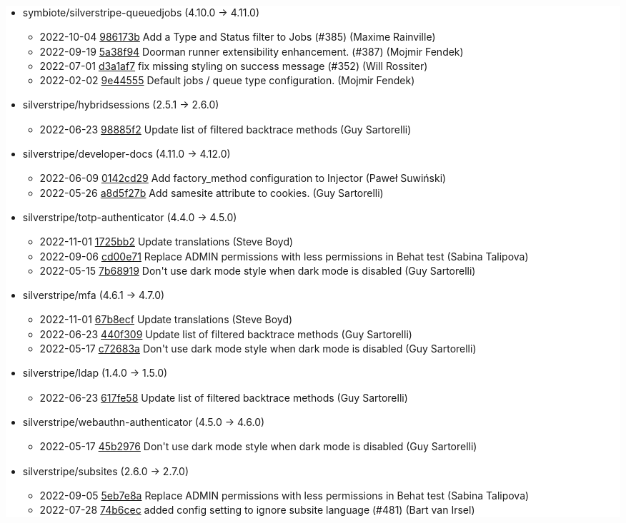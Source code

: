  * symbiote/silverstripe-queuedjobs (4.10.0 -&gt; 4.11.0)
    * 2022-10-04 [986173b](https://github.com/symbiote/silverstripe-queuedjobs/commit/986173b1eabb2a367e34f53855daccfdb323a3e1) Add a Type and Status filter to Jobs (#385) (Maxime Rainville)
    * 2022-09-19 [5a38f94](https://github.com/symbiote/silverstripe-queuedjobs/commit/5a38f947ad0d5fcafd5c0b303984798a5df31969) Doorman runner extensibility enhancement. (#387) (Mojmir Fendek)
    * 2022-07-01 [d3a1af7](https://github.com/symbiote/silverstripe-queuedjobs/commit/d3a1af75ade8defcb57f2f2ce2c941724abee43f) fix missing styling on success message (#352) (Will Rossiter)
    * 2022-02-02 [9e44555](https://github.com/symbiote/silverstripe-queuedjobs/commit/9e445556ca94e34fe4b5834e98fc4097d79fd990) Default jobs / queue type configuration. (Mojmir Fendek)

 * silverstripe/hybridsessions (2.5.1 -&gt; 2.6.0)
    * 2022-06-23 [98885f2](https://github.com/silverstripe/silverstripe-hybridsessions/commit/98885f2cc9b9e24b10df9c5cd5d1787ff07cac0d) Update list of filtered backtrace methods (Guy Sartorelli)

 * silverstripe/developer-docs (4.11.0 -&gt; 4.12.0)
    * 2022-06-09 [0142cd29](https://github.com/silverstripe/developer-docs/commit/0142cd29a70792d1289fb2ba43f463b7025799e8) Add factory_method configuration to Injector (Paweł Suwiński)
    * 2022-05-26 [a8d5f27b](https://github.com/silverstripe/developer-docs/commit/a8d5f27b84bad9c7e0bf34007fe7746c481eb181) Add samesite attribute to cookies. (Guy Sartorelli)

 * silverstripe/totp-authenticator (4.4.0 -&gt; 4.5.0)
    * 2022-11-01 [1725bb2](https://github.com/silverstripe/silverstripe-totp-authenticator/commit/1725bb25c2b0199f991dfd5bff81d62eb665b9b3) Update translations (Steve Boyd)
    * 2022-09-06 [cd00e71](https://github.com/silverstripe/silverstripe-totp-authenticator/commit/cd00e716d3f76f962f624780b7839bcb39f67922) Replace ADMIN permissions with less permissions in Behat test (Sabina Talipova)
    * 2022-05-15 [7b68919](https://github.com/silverstripe/silverstripe-totp-authenticator/commit/7b68919df45f34e100476f9a63d3735367d0826a) Don&apos;t use dark mode style when dark mode is disabled (Guy Sartorelli)

 * silverstripe/mfa (4.6.1 -&gt; 4.7.0)
    * 2022-11-01 [67b8ecf](https://github.com/silverstripe/silverstripe-mfa/commit/67b8ecffd76695e2346fa2deb2322b4562633236) Update translations (Steve Boyd)
    * 2022-06-23 [440f309](https://github.com/silverstripe/silverstripe-mfa/commit/440f3090a624f55a2850acbb14d4a691d0a14570) Update list of filtered backtrace methods (Guy Sartorelli)
    * 2022-05-17 [c72683a](https://github.com/silverstripe/silverstripe-mfa/commit/c72683a9e64938b65e476829ab3813f70dbd5735) Don&apos;t use dark mode style when dark mode is disabled (Guy Sartorelli)

 * silverstripe/ldap (1.4.0 -&gt; 1.5.0)
    * 2022-06-23 [617fe58](https://github.com/silverstripe/silverstripe-ldap/commit/617fe5865104c990577f27826e2735bdc9697961) Update list of filtered backtrace methods (Guy Sartorelli)

 * silverstripe/webauthn-authenticator (4.5.0 -&gt; 4.6.0)
    * 2022-05-17 [45b2976](https://github.com/silverstripe/silverstripe-webauthn-authenticator/commit/45b2976b5e849d7f4f5d4a6b698f90af47a4d0a5) Don&apos;t use dark mode style when dark mode is disabled (Guy Sartorelli)

 * silverstripe/subsites (2.6.0 -&gt; 2.7.0)
    * 2022-09-05 [5eb7e8a](https://github.com/silverstripe/silverstripe-subsites/commit/5eb7e8a7a3b83593e9b68698b1f55535632599fc) Replace ADMIN permissions with less permissions in Behat test (Sabina Talipova)
    * 2022-07-28 [74b6cec](https://github.com/silverstripe/silverstripe-subsites/commit/74b6cec374a198497227e72bda4788b4fc464b62) added config setting to ignore subsite language (#481) (Bart van Irsel)

    